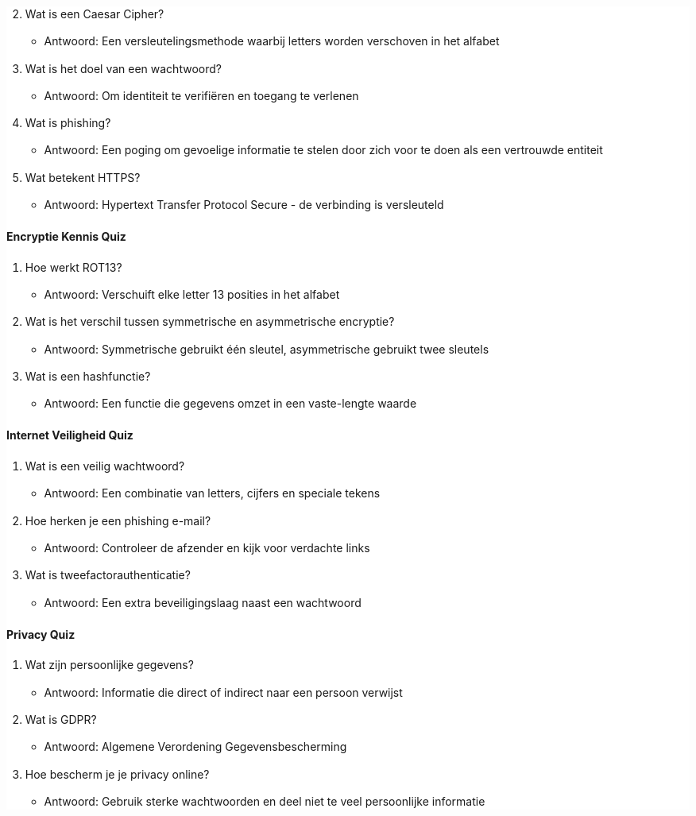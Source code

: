 2. Wat is een Caesar Cipher?
   - Antwoord: Een versleutelingsmethode waarbij letters worden verschoven in het alfabet

3. Wat is het doel van een wachtwoord?
   - Antwoord: Om identiteit te verifiëren en toegang te verlenen

4. Wat is phishing?
   - Antwoord: Een poging om gevoelige informatie te stelen door zich voor te doen als een vertrouwde entiteit

5. Wat betekent HTTPS?
   - Antwoord: Hypertext Transfer Protocol Secure - de verbinding is versleuteld

#### Encryptie Kennis Quiz
1. Hoe werkt ROT13?
   - Antwoord: Verschuift elke letter 13 posities in het alfabet

2. Wat is het verschil tussen symmetrische en asymmetrische encryptie?
   - Antwoord: Symmetrische gebruikt één sleutel, asymmetrische gebruikt twee sleutels

3. Wat is een hashfunctie?
   - Antwoord: Een functie die gegevens omzet in een vaste-lengte waarde

#### Internet Veiligheid Quiz
1. Wat is een veilig wachtwoord?
   - Antwoord: Een combinatie van letters, cijfers en speciale tekens

2. Hoe herken je een phishing e-mail?
   - Antwoord: Controleer de afzender en kijk voor verdachte links

3. Wat is tweefactorauthenticatie?
   - Antwoord: Een extra beveiligingslaag naast een wachtwoord

#### Privacy Quiz
1. Wat zijn persoonlijke gegevens?
   - Antwoord: Informatie die direct of indirect naar een persoon verwijst

2. Wat is GDPR?
   - Antwoord: Algemene Verordening Gegevensbescherming

3. Hoe bescherm je je privacy online?
   - Antwoord: Gebruik sterke wachtwoorden en deel niet te veel persoonlijke informatie 